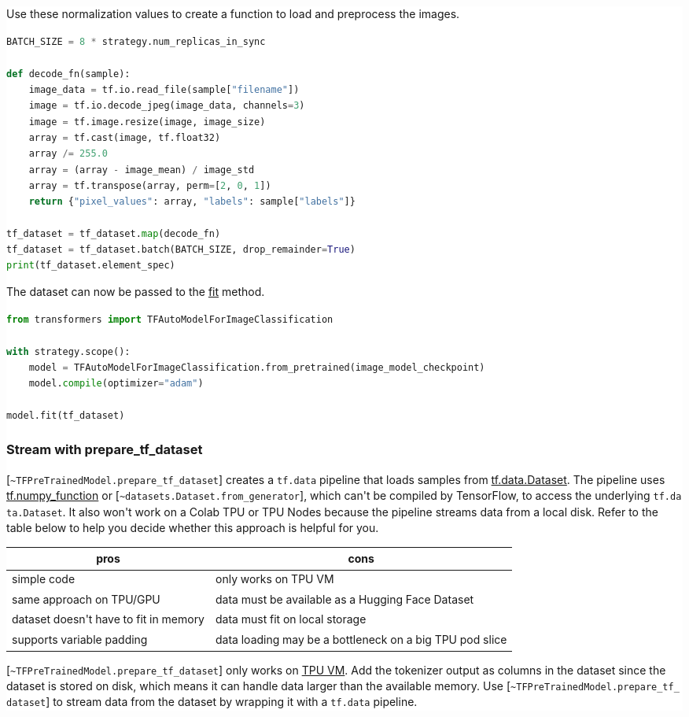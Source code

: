 Use these normalization values to create a function to load and preprocess the images.

```py
BATCH_SIZE = 8 * strategy.num_replicas_in_sync

def decode_fn(sample):
    image_data = tf.io.read_file(sample["filename"])
    image = tf.io.decode_jpeg(image_data, channels=3)
    image = tf.image.resize(image, image_size)
    array = tf.cast(image, tf.float32)
    array /= 255.0
    array = (array - image_mean) / image_std
    array = tf.transpose(array, perm=[2, 0, 1])
    return {"pixel_values": array, "labels": sample["labels"]}

tf_dataset = tf_dataset.map(decode_fn)
tf_dataset = tf_dataset.batch(BATCH_SIZE, drop_remainder=True)
print(tf_dataset.element_spec)
```

The dataset can now be passed to the [fit](https://keras.io/api/models/model_training_apis/#fit-method) method.

```py
from transformers import TFAutoModelForImageClassification

with strategy.scope():
    model = TFAutoModelForImageClassification.from_pretrained(image_model_checkpoint)
    model.compile(optimizer="adam")

model.fit(tf_dataset)
```

### Stream with prepare_tf_dataset

[`~TFPreTrainedModel.prepare_tf_dataset`] creates a `tf.data` pipeline that loads samples from [tf.data.Dataset](https://www.tensorflow.org/api_docs/python/tf/data/Dataset). The pipeline uses [tf.numpy_function]() or [`~datasets.Dataset.from_generator`], which can't be compiled by TensorFlow, to access the underlying `tf.data.Dataset`. It also won't work on a Colab TPU or TPU Nodes because the pipeline streams data from a local disk. Refer to the table below to help you decide whether this approach is helpful for you.

| pros | cons |
|---|---|
| simple code | only works on TPU VM |
| same approach on TPU/GPU | data must be available as a Hugging Face Dataset |
| dataset doesn't have to fit in memory | data must fit on local storage |
| supports variable padding | data loading may be a bottleneck on a big TPU pod slice |

[`~TFPreTrainedModel.prepare_tf_dataset`] only works on [TPU VM](#tpu-types). Add the tokenizer output as columns in the dataset since the dataset is stored on disk, which means it can handle data larger than the available memory. Use [`~TFPreTrainedModel.prepare_tf_dataset`] to stream data from the dataset by wrapping it with a `tf.data` pipeline.
